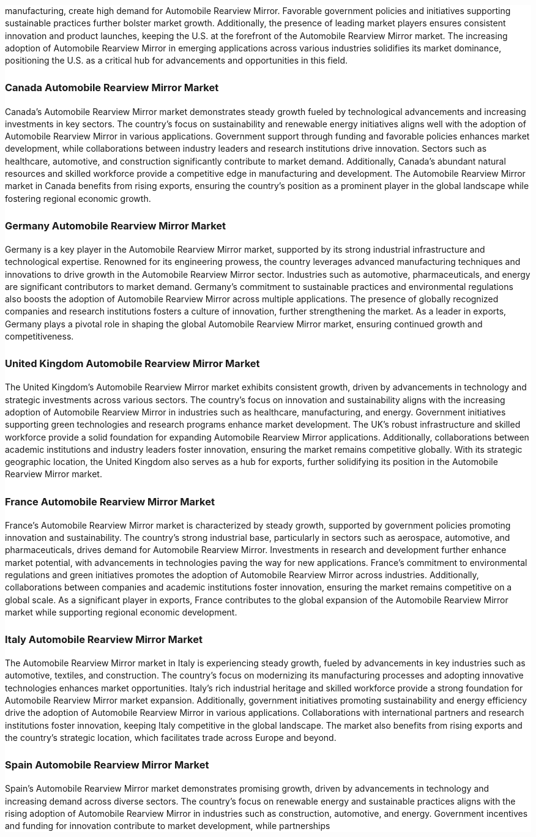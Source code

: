 manufacturing, create high demand for Automobile Rearview Mirror. Favorable government policies and initiatives supporting sustainable practices further bolster market growth. Additionally, the presence of leading market players ensures consistent innovation and product launches, keeping the U.S. at the forefront of the Automobile Rearview Mirror market. The increasing adoption of Automobile Rearview Mirror in emerging applications across various industries solidifies its market dominance, positioning the U.S. as a critical hub for advancements and opportunities in this field.</p><h3>Canada Automobile Rearview Mirror Market</h3><p>Canada&rsquo;s Automobile Rearview Mirror market demonstrates steady growth fueled by technological advancements and increasing investments in key sectors. The country&rsquo;s focus on sustainability and renewable energy initiatives aligns well with the adoption of Automobile Rearview Mirror in various applications. Government support through funding and favorable policies enhances market development, while collaborations between industry leaders and research institutions drive innovation. Sectors such as healthcare, automotive, and construction significantly contribute to market demand. Additionally, Canada&rsquo;s abundant natural resources and skilled workforce provide a competitive edge in manufacturing and development. The Automobile Rearview Mirror market in Canada benefits from rising exports, ensuring the country&rsquo;s position as a prominent player in the global landscape while fostering regional economic growth.</p><h3>Germany Automobile Rearview Mirror Market</h3><p>Germany is a key player in the Automobile Rearview Mirror market, supported by its strong industrial infrastructure and technological expertise. Renowned for its engineering prowess, the country leverages advanced manufacturing techniques and innovations to drive growth in the Automobile Rearview Mirror sector. Industries such as automotive, pharmaceuticals, and energy are significant contributors to market demand. Germany&rsquo;s commitment to sustainable practices and environmental regulations also boosts the adoption of Automobile Rearview Mirror across multiple applications. The presence of globally recognized companies and research institutions fosters a culture of innovation, further strengthening the market. As a leader in exports, Germany plays a pivotal role in shaping the global Automobile Rearview Mirror market, ensuring continued growth and competitiveness.</p><h3>United Kingdom Automobile Rearview Mirror Market</h3><p>The United Kingdom&rsquo;s Automobile Rearview Mirror market exhibits consistent growth, driven by advancements in technology and strategic investments across various sectors. The country&rsquo;s focus on innovation and sustainability aligns with the increasing adoption of Automobile Rearview Mirror in industries such as healthcare, manufacturing, and energy. Government initiatives supporting green technologies and research programs enhance market development. The UK&rsquo;s robust infrastructure and skilled workforce provide a solid foundation for expanding Automobile Rearview Mirror applications. Additionally, collaborations between academic institutions and industry leaders foster innovation, ensuring the market remains competitive globally. With its strategic geographic location, the United Kingdom also serves as a hub for exports, further solidifying its position in the Automobile Rearview Mirror market.</p><h3>France Automobile Rearview Mirror Market</h3><p>France&rsquo;s Automobile Rearview Mirror market is characterized by steady growth, supported by government policies promoting innovation and sustainability. The country&rsquo;s strong industrial base, particularly in sectors such as aerospace, automotive, and pharmaceuticals, drives demand for Automobile Rearview Mirror. Investments in research and development further enhance market potential, with advancements in technologies paving the way for new applications. France&rsquo;s commitment to environmental regulations and green initiatives promotes the adoption of Automobile Rearview Mirror across industries. Additionally, collaborations between companies and academic institutions foster innovation, ensuring the market remains competitive on a global scale. As a significant player in exports, France contributes to the global expansion of the Automobile Rearview Mirror market while supporting regional economic development.</p><h3>Italy Automobile Rearview Mirror Market</h3><p>The Automobile Rearview Mirror market in Italy is experiencing steady growth, fueled by advancements in key industries such as automotive, textiles, and construction. The country&rsquo;s focus on modernizing its manufacturing processes and adopting innovative technologies enhances market opportunities. Italy&rsquo;s rich industrial heritage and skilled workforce provide a strong foundation for Automobile Rearview Mirror market expansion. Additionally, government initiatives promoting sustainability and energy efficiency drive the adoption of Automobile Rearview Mirror in various applications. Collaborations with international partners and research institutions foster innovation, keeping Italy competitive in the global landscape. The market also benefits from rising exports and the country&rsquo;s strategic location, which facilitates trade across Europe and beyond.</p><h3>Spain Automobile Rearview Mirror Market</h3><p>Spain&rsquo;s Automobile Rearview Mirror market demonstrates promising growth, driven by advancements in technology and increasing demand across diverse sectors. The country&rsquo;s focus on renewable energy and sustainable practices aligns with the rising adoption of Automobile Rearview Mirror in industries such as construction, automotive, and energy. Government incentives and funding for innovation contribute to market development, while partnerships